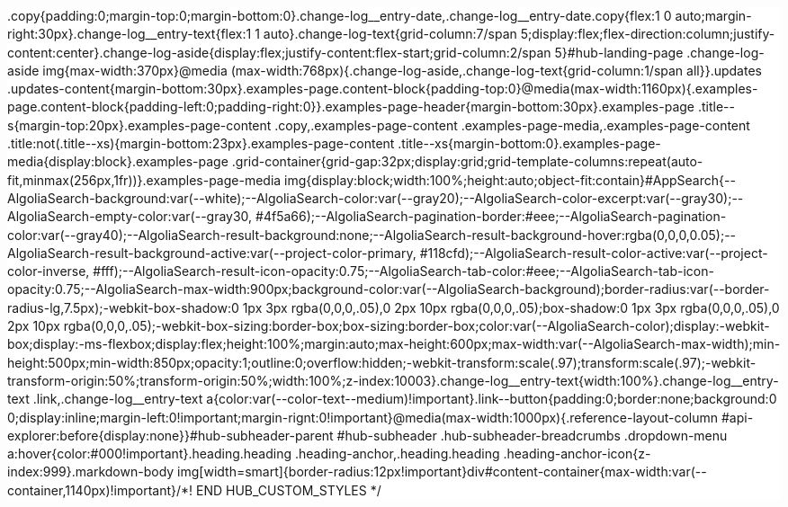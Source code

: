 .copy{padding:0;margin-top:0;margin-bottom:0}.change-log__entry-date,.change-log__entry-date.copy{flex:1 0 auto;margin-right:30px}.change-log__entry-text{flex:1 1 auto}.change-log-text{grid-column:7/span 5;display:flex;flex-direction:column;justify-content:center}.change-log-aside{display:flex;justify-content:flex-start;grid-column:2/span 5}#hub-landing-page .change-log-aside img{max-width:370px}@media (max-width:768px){.change-log-aside,.change-log-text{grid-column:1/span all}}.updates .updates-content{margin-bottom:30px}.examples-page.content-block{padding-top:0}@media(max-width:1160px){.examples-page.content-block{padding-left:0;padding-right:0}}.examples-page-header{margin-bottom:30px}.examples-page .title--s{margin-top:20px}.examples-page-content .copy,.examples-page-content .examples-page-media,.examples-page-content .title:not(.title--xs){margin-bottom:23px}.examples-page-content .title--xs{margin-bottom:0}.examples-page-media{display:block}.examples-page .grid-container{grid-gap:32px;display:grid;grid-template-columns:repeat(auto-fit,minmax(256px,1fr))}.examples-page-media img{display:block;width:100%;height:auto;object-fit:contain}#AppSearch{--AlgoliaSearch-background:var(--white);--AlgoliaSearch-color:var(--gray20);--AlgoliaSearch-color-excerpt:var(--gray30);--AlgoliaSearch-empty-color:var(--gray30, #4f5a66);--AlgoliaSearch-pagination-border:#eee;--AlgoliaSearch-pagination-color:var(--gray40);--AlgoliaSearch-result-background:none;--AlgoliaSearch-result-background-hover:rgba(0,0,0,0.05);--AlgoliaSearch-result-background-active:var(--project-color-primary, #118cfd);--AlgoliaSearch-result-color-active:var(--project-color-inverse, #fff);--AlgoliaSearch-result-icon-opacity:0.75;--AlgoliaSearch-tab-color:#eee;--AlgoliaSearch-tab-icon-opacity:0.75;--AlgoliaSearch-max-width:900px;background-color:var(--AlgoliaSearch-background);border-radius:var(--border-radius-lg,7.5px);-webkit-box-shadow:0 1px 3px rgba(0,0,0,.05),0 2px 10px rgba(0,0,0,.05);box-shadow:0 1px 3px rgba(0,0,0,.05),0 2px 10px rgba(0,0,0,.05);-webkit-box-sizing:border-box;box-sizing:border-box;color:var(--AlgoliaSearch-color);display:-webkit-box;display:-ms-flexbox;display:flex;height:100%;margin:auto;max-height:600px;max-width:var(--AlgoliaSearch-max-width);min-height:500px;min-width:850px;opacity:1;outline:0;overflow:hidden;-webkit-transform:scale(.97);transform:scale(.97);-webkit-transform-origin:50%;transform-origin:50%;width:100%;z-index:10003}.change-log__entry-text{width:100%}.change-log__entry-text .link,.change-log__entry-text a{color:var(--color-text--medium)!important}.link--button{padding:0;border:none;background:0 0;display:inline;margin-left:0!important;margin-rignt:0!important}@media(max-width:1000px){.reference-layout-column #api-explorer:before{display:none}}#hub-subheader-parent #hub-subheader .hub-subheader-breadcrumbs .dropdown-menu a:hover{color:#000!important}.heading.heading .heading-anchor,.heading.heading .heading-anchor-icon{z-index:999}.markdown-body img[width=smart]{border-radius:12px!important}div#content-container{max-width:var(--container,1140px)!important}/*! END HUB_CUSTOM_STYLES */</style><link rel="preconnect" href="https://fonts.gstatic.com">
<link href="https://fonts.googleapis.com/css2?family=Inter:wght@400;700" rel="stylesheet">
<link href="https://fonts.googleapis.com/css2?family=Roboto+Mono" rel="stylesheet">

<link href="https://dev.notion.so/front-static/favicon.ico" rel="icon">

<link href="https://dev.notion.so/front-static/external/readme/css/notion-theme.css?cacheBust=100000" rel="stylesheet" />
<link href="https://dev.notion.so/front-static/external/readme/css/readme-theme-override.css?cacheBust=100000" rel="stylesheet" />
<link href="https://dev.notion.so/front-static/external/readme/css/ui-components.css?cacheBust=100000" rel="stylesheet" />
<link href="https://dev.notion.so/front-static/external/readme/css/landing-page.css?cacheBust=100000" rel="stylesheet" />
<link href="https://dev.notion.so/front-static/external/readme/css/changelog-page.css?cacheBust=100000" rel="stylesheet" />
<link href="https://dev.notion.so/front-static/external/readme/css/examples-page.css?cacheBust=100000" rel="stylesheet" />

<script src="https://dev.notion.so/front-static/external/readme/js/fetch_rss.js?cacheBust=100000"></script>
